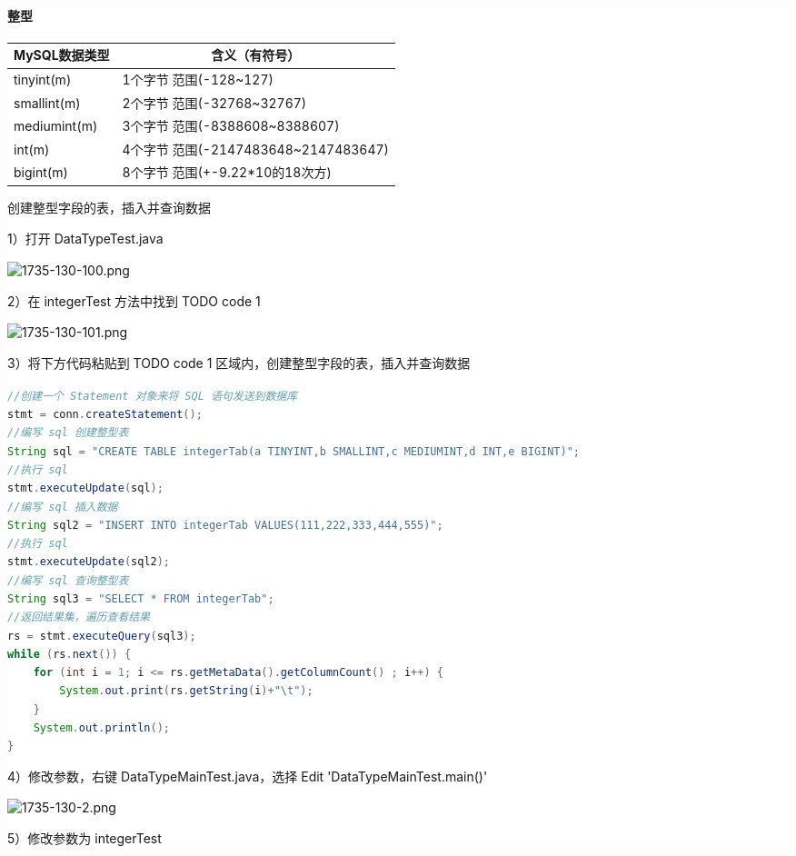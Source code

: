#### 整型

| MySQL数据类型 | 含义（有符号）                        |
| ------------- | ------------------------------------- |
| tinyint(m)    | 1个字节  范围(-128~127)               |
| smallint(m)   | 2个字节  范围(-32768~32767)           |
| mediumint(m)  | 3个字节  范围(-8388608~8388607)       |
| int(m)        | 4个字节  范围(-2147483648~2147483647) |
| bigint(m)     | 8个字节  范围(+-9.22*10的18次方)      |

创建整型字段的表，插入并查询数据

1）打开 DataTypeTest.java

![1735-130-100.png](https://doc.shiyanlou.com/courses/1735/1207281/12a2b9b2f4e616c3346b4f750c8b9992-0)

2）在 integerTest 方法中找到 TODO code 1

![1735-130-101.png](https://doc.shiyanlou.com/courses/1735/1207281/112d6b87de5565eaa1f1399a4c6f2d1f-0)

3）将下方代码粘贴到 TODO code 1 区域内，创建整型字段的表，插入并查询数据

```java
//创建一个 Statement 对象来将 SQL 语句发送到数据库
stmt = conn.createStatement();
//编写 sql 创建整型表
String sql = "CREATE TABLE integerTab(a TINYINT,b SMALLINT,c MEDIUMINT,d INT,e BIGINT)";
//执行 sql
stmt.executeUpdate(sql);
//编写 sql 插入数据
String sql2 = "INSERT INTO integerTab VALUES(111,222,333,444,555)";
//执行 sql
stmt.executeUpdate(sql2);
//编写 sql 查询整型表
String sql3 = "SELECT * FROM integerTab";
//返回结果集，遍历查看结果
rs = stmt.executeQuery(sql3);
while (rs.next()) {
    for (int i = 1; i <= rs.getMetaData().getColumnCount() ; i++) {
        System.out.print(rs.getString(i)+"\t");
    }
    System.out.println();
}
```

4）修改参数，右键 DataTypeMainTest.java，选择 Edit 'DataTypeMainTest.main()'

![1735-130-2.png](https://doc.shiyanlou.com/courses/1735/1207281/ea766233ff745d6681a5356cbccbf508-0)

5）修改参数为 integerTest

